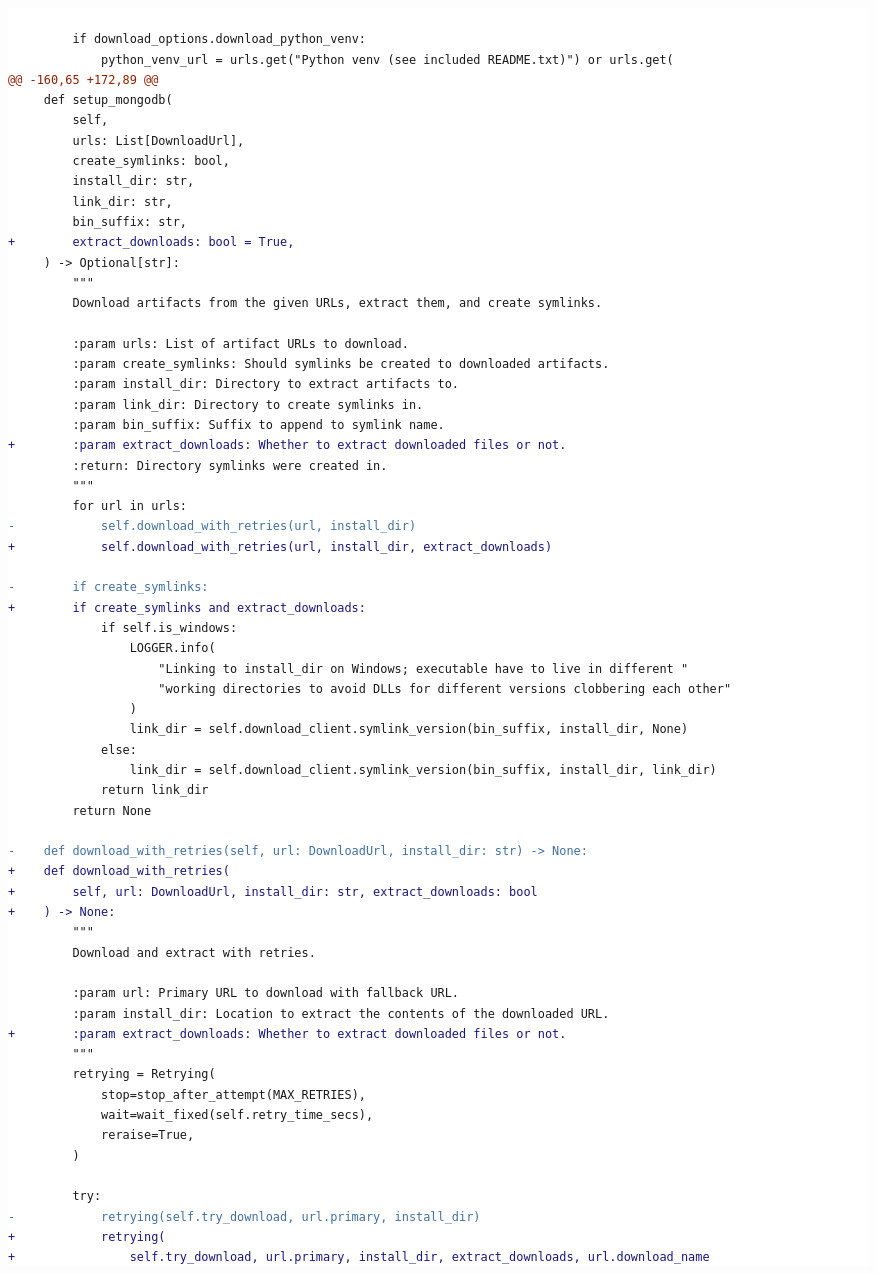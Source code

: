 ```diff
 
         if download_options.download_python_venv:
             python_venv_url = urls.get("Python venv (see included README.txt)") or urls.get(
@@ -160,65 +172,89 @@
     def setup_mongodb(
         self,
         urls: List[DownloadUrl],
         create_symlinks: bool,
         install_dir: str,
         link_dir: str,
         bin_suffix: str,
+        extract_downloads: bool = True,
     ) -> Optional[str]:
         """
         Download artifacts from the given URLs, extract them, and create symlinks.
 
         :param urls: List of artifact URLs to download.
         :param create_symlinks: Should symlinks be created to downloaded artifacts.
         :param install_dir: Directory to extract artifacts to.
         :param link_dir: Directory to create symlinks in.
         :param bin_suffix: Suffix to append to symlink name.
+        :param extract_downloads: Whether to extract downloaded files or not.
         :return: Directory symlinks were created in.
         """
         for url in urls:
-            self.download_with_retries(url, install_dir)
+            self.download_with_retries(url, install_dir, extract_downloads)
 
-        if create_symlinks:
+        if create_symlinks and extract_downloads:
             if self.is_windows:
                 LOGGER.info(
                     "Linking to install_dir on Windows; executable have to live in different "
                     "working directories to avoid DLLs for different versions clobbering each other"
                 )
                 link_dir = self.download_client.symlink_version(bin_suffix, install_dir, None)
             else:
                 link_dir = self.download_client.symlink_version(bin_suffix, install_dir, link_dir)
             return link_dir
         return None
 
-    def download_with_retries(self, url: DownloadUrl, install_dir: str) -> None:
+    def download_with_retries(
+        self, url: DownloadUrl, install_dir: str, extract_downloads: bool
+    ) -> None:
         """
         Download and extract with retries.
 
         :param url: Primary URL to download with fallback URL.
         :param install_dir: Location to extract the contents of the downloaded URL.
+        :param extract_downloads: Whether to extract downloaded files or not.
         """
         retrying = Retrying(
             stop=stop_after_attempt(MAX_RETRIES),
             wait=wait_fixed(self.retry_time_secs),
             reraise=True,
         )
 
         try:
-            retrying(self.try_download, url.primary, install_dir)
+            retrying(
+                self.try_download, url.primary, install_dir, extract_downloads, url.download_name
```